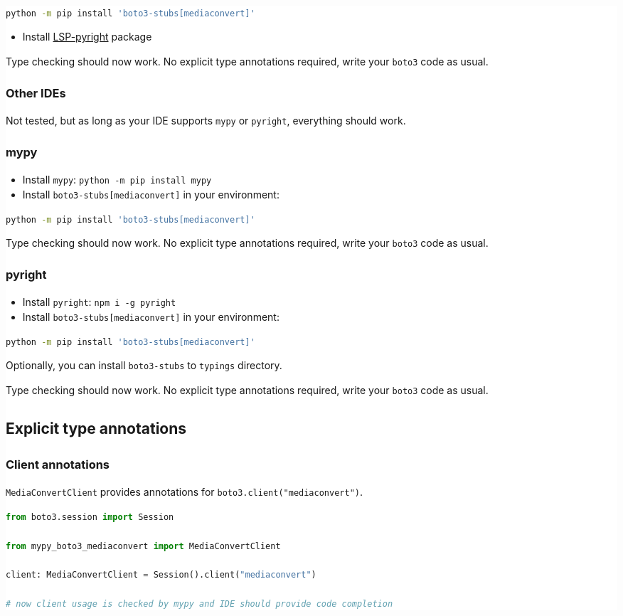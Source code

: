 ```bash
python -m pip install 'boto3-stubs[mediaconvert]'
```

- Install [LSP-pyright](https://github.com/sublimelsp/LSP-pyright) package

Type checking should now work. No explicit type annotations required, write
your `boto3` code as usual.

<a id="other-ides"></a>

### Other IDEs

Not tested, but as long as your IDE supports `mypy` or `pyright`, everything
should work.

<a id="mypy"></a>

### mypy

- Install `mypy`: `python -m pip install mypy`
- Install `boto3-stubs[mediaconvert]` in your environment:

```bash
python -m pip install 'boto3-stubs[mediaconvert]'
```

Type checking should now work. No explicit type annotations required, write
your `boto3` code as usual.

<a id="pyright"></a>

### pyright

- Install `pyright`: `npm i -g pyright`
- Install `boto3-stubs[mediaconvert]` in your environment:

```bash
python -m pip install 'boto3-stubs[mediaconvert]'
```

Optionally, you can install `boto3-stubs` to `typings` directory.

Type checking should now work. No explicit type annotations required, write
your `boto3` code as usual.

<a id="explicit-type-annotations"></a>

## Explicit type annotations

<a id="client-annotations"></a>

### Client annotations

`MediaConvertClient` provides annotations for `boto3.client("mediaconvert")`.

```python
from boto3.session import Session

from mypy_boto3_mediaconvert import MediaConvertClient

client: MediaConvertClient = Session().client("mediaconvert")

# now client usage is checked by mypy and IDE should provide code completion
```
